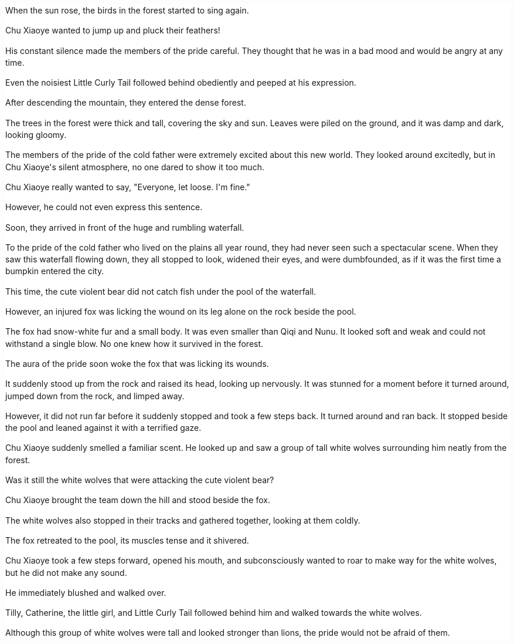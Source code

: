 When the sun rose, the birds in the forest started to sing again.

Chu Xiaoye wanted to jump up and pluck their feathers\!

His constant silence made the members of the pride careful. They thought that he was in a bad mood and would be angry at any time.

Even the noisiest Little Curly Tail followed behind obediently and peeped at his expression.

After descending the mountain, they entered the dense forest.

The trees in the forest were thick and tall, covering the sky and sun. Leaves were piled on the ground, and it was damp and dark, looking gloomy.

The members of the pride of the cold father were extremely excited about this new world. They looked around excitedly, but in Chu Xiaoye's silent atmosphere, no one dared to show it too much.

Chu Xiaoye really wanted to say, "Everyone, let loose. I'm fine."

However, he could not even express this sentence.

Soon, they arrived in front of the huge and rumbling waterfall.

To the pride of the cold father who lived on the plains all year round, they had never seen such a spectacular scene. When they saw this waterfall flowing down, they all stopped to look, widened their eyes, and were dumbfounded, as if it was the first time a bumpkin entered the city.

This time, the cute violent bear did not catch fish under the pool of the waterfall.

However, an injured fox was licking the wound on its leg alone on the rock beside the pool.

The fox had snow-white fur and a small body. It was even smaller than Qiqi and Nunu. It looked soft and weak and could not withstand a single blow. No one knew how it survived in the forest.

The aura of the pride soon woke the fox that was licking its wounds.

It suddenly stood up from the rock and raised its head, looking up nervously. It was stunned for a moment before it turned around, jumped down from the rock, and limped away.

However, it did not run far before it suddenly stopped and took a few steps back. It turned around and ran back. It stopped beside the pool and leaned against it with a terrified gaze.

Chu Xiaoye suddenly smelled a familiar scent. He looked up and saw a group of tall white wolves surrounding him neatly from the forest.

Was it still the white wolves that were attacking the cute violent bear?

Chu Xiaoye brought the team down the hill and stood beside the fox.

The white wolves also stopped in their tracks and gathered together, looking at them coldly.

The fox retreated to the pool, its muscles tense and it shivered.

Chu Xiaoye took a few steps forward, opened his mouth, and subconsciously wanted to roar to make way for the white wolves, but he did not make any sound.

He immediately blushed and walked over.

Tilly, Catherine, the little girl, and Little Curly Tail followed behind him and walked towards the white wolves.

Although this group of white wolves were tall and looked stronger than lions, the pride would not be afraid of them.

